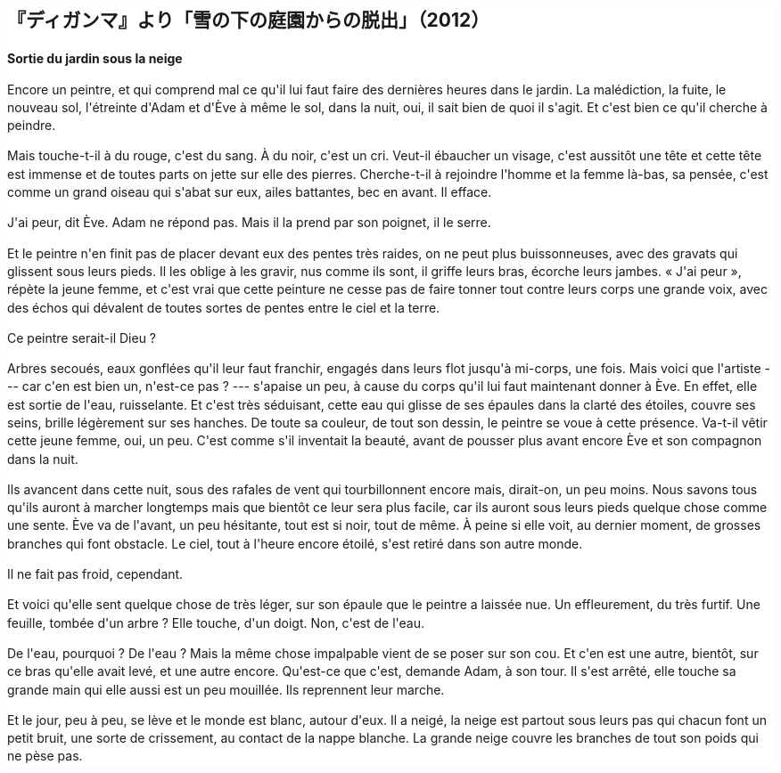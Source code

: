 

## 『ディガンマ』より「雪の下の庭園からの脱出」（2012）





**Sortie du jardin sous la neige**


Encore un peintre, et qui comprend mal ce qu'il lui faut faire des dernières heures dans le jardin. La malédiction, la fuite, le nouveau sol, l'étreinte d'Adam et d'Ève à même le sol, dans la nuit, oui, il sait bien de quoi il s'agit. Et c'est bien ce qu'il cherche à peindre.

Mais touche-t-il à du rouge, c'est du sang. À du noir, c'est un cri.  Veut-il ébaucher un visage, c'est aussitôt une tête et cette tête est immense et de toutes parts on jette sur elle des pierres. Cherche-t-il à rejoindre l'homme et la femme là-bas, sa pensée, c'est comme un grand oiseau qui s'abat sur eux, ailes battantes, bec en avant. Il efface.

J'ai peur, dit Ève. Adam ne répond pas. Mais il la prend par son poignet, il le serre.

Et le peintre n'en finit pas de placer devant eux des pentes très raides, on ne peut plus buissonneuses, avec des gravats qui glissent sous leurs pieds. Il les oblige à les gravir, nus comme ils sont, il griffe leurs bras, écorche leurs jambes. « J'ai peur », répète la jeune femme, et c'est vrai que cette peinture ne cesse pas de faire tonner tout contre leurs corps une grande voix, avec des échos qui dévalent de toutes sortes de pentes entre le ciel et la terre.

Ce peintre serait-il Dieu ?

Arbres secoués, eaux gonflées qu'il leur faut franchir, engagés dans leurs flot jusqu'à mi-corps, une fois. Mais voici que l'artiste --- car c'en est bien un, n'est-ce pas ? --- s'apaise un peu, à cause du corps qu'il lui faut maintenant donner à Ève. En effet, elle est sortie de l'eau, ruisselante. Et c'est très séduisant, cette eau qui glisse de ses épaules dans la clarté des étoiles, couvre ses seins, brille légèrement sur ses hanches. De toute sa couleur, de tout son dessin, le peintre se voue à cette présence. Va-t-il vêtir cette jeune femme, oui, un peu.  C'est comme s'il inventait la beauté, avant de pousser plus avant encore Ève et son compagnon dans la nuit.

Ils avancent dans cette nuit, sous des rafales de vent qui tourbillonnent encore mais, dirait-on, un peu moins. Nous savons tous qu'ils auront à marcher longtemps mais que bientôt ce leur sera plus facile, car ils auront sous leurs pieds quelque chose comme une sente.  Ève va de l'avant, un peu hésitante, tout est si noir, tout de même. À peine si elle voit, au dernier moment, de grosses branches qui font obstacle. Le ciel, tout à l'heure encore étoilé, s'est retiré dans son autre monde.

Il ne fait pas froid, cependant.

Et voici qu'elle sent quelque chose de très léger, sur son épaule que le peintre a laissée nue. Un effleurement, du très furtif. Une feuille, tombée d'un arbre ? Elle touche, d'un doigt. Non, c'est de l'eau.

De l'eau, pourquoi ? De l'eau ? Mais la même chose impalpable vient de se poser sur son cou. Et c'en est une autre, bientôt, sur ce bras qu'elle avait levé, et une autre encore. Qu'est-ce que c'est, demande Adam, à son tour. Il s'est arrêté, elle touche sa grande main qui elle aussi est un peu mouillée. Ils reprennent leur marche.

Et le jour, peu à peu, se lève et le monde est blanc, autour d'eux. Il a neigé, la neige est partout sous leurs pas qui chacun font un petit bruit, une sorte de crissement, au contact de la nappe blanche. La grande neige couvre les branches de tout son poids qui ne pèse pas.
